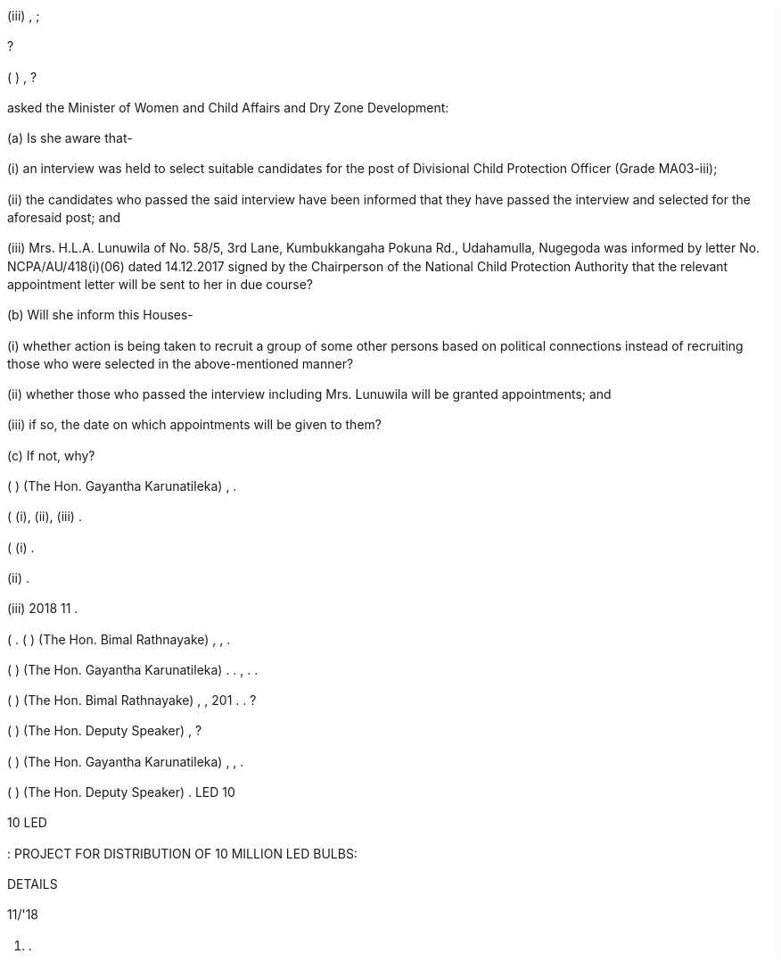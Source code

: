 (iii) , ;

?

( ) , ?

asked the Minister of Women and Child Affairs and Dry Zone Development:

(a) Is she aware that-

(i) an interview was held to select suitable candidates for the post of Divisional Child Protection Officer (Grade MA03-iii);

(ii) the candidates who passed the said interview have been informed that they have passed the interview and selected for the aforesaid post; and

(iii) Mrs. H.L.A. Lunuwila of No. 58/5, 3rd Lane, Kumbukkangaha Pokuna Rd., Udahamulla, Nugegoda was informed by letter No. NCPA/AU/418(i)(06) dated 14.12.2017 signed by the Chairperson of the National Child Protection Authority that the relevant appointment letter will be sent to her in due course?

(b) Will she inform this Houses-

(i) whether action is being taken to recruit a group of some other persons based on political connections instead of recruiting those who were selected in the above-mentioned manner?

(ii) whether those who passed the interview including Mrs. Lunuwila will be granted appointments; and

(iii) if so, the date on which appointments will be given to them?

(c) If not, why?

( ) (The Hon. Gayantha Karunatileka) , .

( (i), (ii), (iii) .

( (i) .

(ii) .

(iii) 2018 11 .

( . ( ) (The Hon. Bimal Rathnayake) , , .

( ) (The Hon. Gayantha Karunatileka) . . , . .

( ) (The Hon. Bimal Rathnayake) , , 201 . . ?

( ) (The Hon. Deputy Speaker) , ?

( ) (The Hon. Gayantha Karunatileka) , , .

( ) (The Hon. Deputy Speaker) . LED 10

10 LED

: PROJECT FOR DISTRIBUTION OF 10 MILLION LED BULBS:

DETAILS

11/'18

1. .
